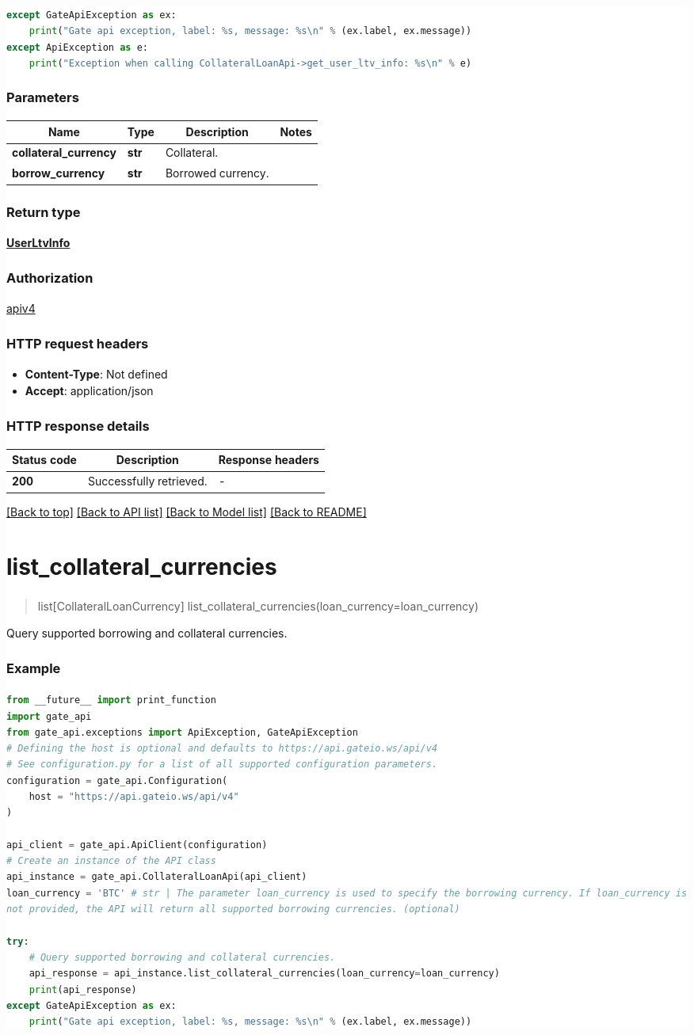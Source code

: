 ```python
except GateApiException as ex:
    print("Gate api exception, label: %s, message: %s\n" % (ex.label, ex.message))
except ApiException as e:
    print("Exception when calling CollateralLoanApi->get_user_ltv_info: %s\n" % e)
```

### Parameters

Name | Type | Description  | Notes
------------- | ------------- | ------------- | -------------
 **collateral_currency** | **str**| Collateral. | 
 **borrow_currency** | **str**| Borrowed currency. | 

### Return type

[**UserLtvInfo**](UserLtvInfo.md)

### Authorization

[apiv4](../README.md#apiv4)

### HTTP request headers

 - **Content-Type**: Not defined
 - **Accept**: application/json

### HTTP response details
| Status code | Description | Response headers |
|-------------|-------------|------------------|
**200** | Successfully retrieved. |  -  |

[[Back to top]](#) [[Back to API list]](../README.md#documentation-for-api-endpoints) [[Back to Model list]](../README.md#documentation-for-models) [[Back to README]](../README.md)

# **list_collateral_currencies**
> list[CollateralLoanCurrency] list_collateral_currencies(loan_currency=loan_currency)

Query supported borrowing and collateral currencies.

### Example

```python
from __future__ import print_function
import gate_api
from gate_api.exceptions import ApiException, GateApiException
# Defining the host is optional and defaults to https://api.gateio.ws/api/v4
# See configuration.py for a list of all supported configuration parameters.
configuration = gate_api.Configuration(
    host = "https://api.gateio.ws/api/v4"
)

api_client = gate_api.ApiClient(configuration)
# Create an instance of the API class
api_instance = gate_api.CollateralLoanApi(api_client)
loan_currency = 'BTC' # str | The parameter loan_currency is used to specify the borrowing currency. If loan_currency is not provided, the API will return all supported borrowing currencies. (optional)

try:
    # Query supported borrowing and collateral currencies.
    api_response = api_instance.list_collateral_currencies(loan_currency=loan_currency)
    print(api_response)
except GateApiException as ex:
    print("Gate api exception, label: %s, message: %s\n" % (ex.label, ex.message))
```